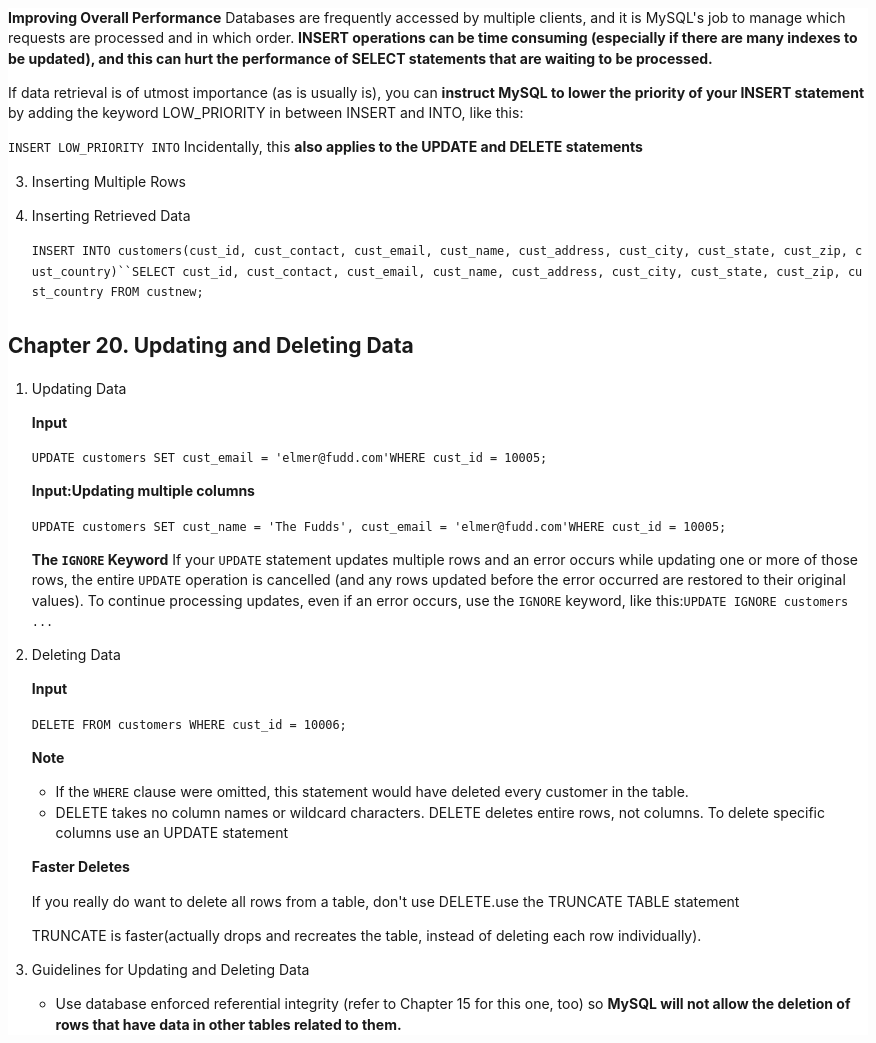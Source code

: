    **Improving Overall Performance** Databases are frequently accessed by multiple clients, and it is MySQL's job to manage which requests are processed and in which order. **INSERT operations can be time consuming (especially if there are many indexes to be updated), and this can hurt the performance of SELECT statements that are waiting to be processed.**

   If data retrieval is of utmost importance (as is usually is), you can **instruct MySQL to lower the priority of your INSERT statement** by adding the keyword LOW_PRIORITY in between INSERT and INTO, like this:

   `INSERT LOW_PRIORITY INTO` Incidentally, this **also applies to the UPDATE and DELETE statements**

3. Inserting Multiple Rows    

4. Inserting Retrieved Data    

   `INSERT INTO customers(cust_id, cust_contact, cust_email, cust_name, cust_address, cust_city, cust_state, cust_zip, cust_country)``SELECT cust_id, cust_contact, cust_email, cust_name, cust_address, cust_city, cust_state, cust_zip, cust_country FROM custnew;`
## Chapter 20.  Updating and Deleting Data    
1. Updating Data    

    **Input**

   `UPDATE customers SET cust_email = 'elmer@fudd.com'WHERE cust_id = 10005;`

   **Input:Updating multiple columns**

   `UPDATE customers SET cust_name = 'The Fudds', cust_email = 'elmer@fudd.com'WHERE cust_id = 10005;`

   **The `IGNORE` Keyword** 
   If your `UPDATE` statement updates multiple rows and an error occurs while updating one or more of those rows, the entire `UPDATE` operation is cancelled (and any rows updated before the error occurred are restored to their original values). To continue processing updates, even if an error occurs, use the `IGNORE` keyword, like this:`UPDATE IGNORE customers ...`

2. Deleting Data   

    **Input**

   `DELETE FROM customers WHERE cust_id = 10006;`

   **Note**

   - If the `WHERE` clause were omitted, this statement would have deleted every customer in the table.
   - DELETE takes no column names or wildcard characters. DELETE deletes entire rows, not columns. To delete specific columns use an UPDATE statement

   **Faster Deletes** 

   If you really do want to delete all rows from a table, don't use DELETE.use the TRUNCATE TABLE statement

   TRUNCATE  is faster(actually drops and recreates the table, instead of deleting each row individually).

3. Guidelines for Updating and Deleting Data    

   - Use database enforced referential integrity (refer to Chapter 15 for this one, too) so **MySQL will not allow the deletion of rows that have data in other tables related to them.**
